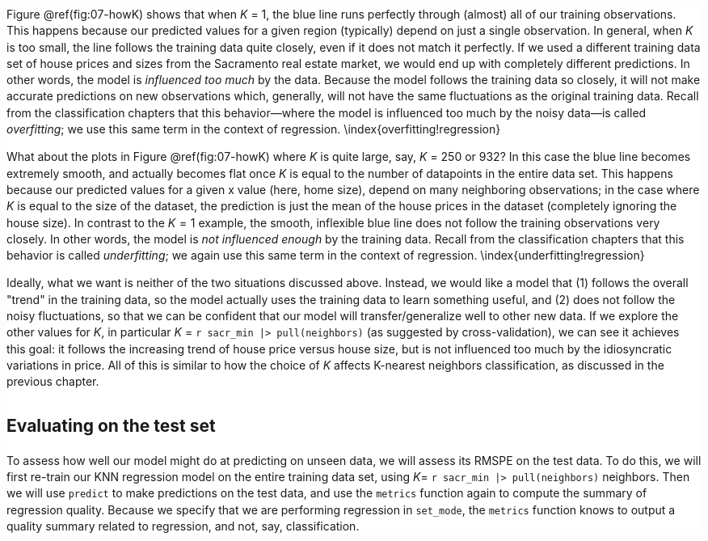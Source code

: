 Figure \@ref(fig:07-howK) shows that when $K$ = 1, the blue line runs perfectly
through (almost) all of our training observations. 
This happens because our
predicted values for a given region (typically) depend on just a single observation. 
In general, when $K$ is too small, the line follows the training data quite
closely, even if it does not match it perfectly.
If we used a different training data set of house prices and sizes
from the Sacramento real estate market, we would end up with completely different
predictions. In other words, the model is *influenced too much* by the data.
Because the model follows the training data so closely, it will not make accurate
predictions on new observations which, generally, will not have the same fluctuations
as the original training data.
Recall from the classification
chapters that this behavior&mdash;where the model is influenced too much
by the noisy data&mdash;is called *overfitting*; we use this same term 
in the context of regression. \index{overfitting!regression}

What about the plots in Figure \@ref(fig:07-howK) where $K$ is quite large, 
say, $K$ = 250 or 932? 
In this case the blue line becomes extremely smooth, and actually becomes flat
once $K$ is equal to the number of datapoints in the entire data set. 
This happens because our predicted values for a given x value (here, home
size), depend on many neighboring observations; in the case where $K$ is equal 
to the size of the dataset, the prediction is just the mean of the house prices
in the dataset (completely ignoring the house size). 
In contrast to the $K=1$ example, 
the smooth, inflexible blue line does not follow the training observations very closely.
In other words, the model is *not influenced enough* by the training data.
Recall from the classification
chapters that this behavior is called *underfitting*; we again use this same
term in the context of regression.  \index{underfitting!regression}

Ideally, what we want is neither of the two situations discussed above. Instead,
we would like a model that (1) follows the overall "trend" in the training data, so the model
actually uses the training data to learn something useful, and (2) does not follow
the noisy fluctuations, so that we can be confident that our model will transfer/generalize
well to other new data. If we explore 
the other values for $K$, in particular $K$ = `r sacr_min |> pull(neighbors)`
(as suggested by cross-validation),
we can see it achieves this goal: it follows the increasing trend of house price
versus house size, but is not influenced too much by the idiosyncratic variations
in price. All of this is similar to how
the choice of $K$ affects K-nearest neighbors classification, as discussed in the previous
chapter. 

## Evaluating on the test set

To assess how well our model might do at predicting on unseen data, we will
assess its RMSPE on the test data. To do this, we will first
re-train our KNN regression model on the entire training data set, 
using $K =$ `r sacr_min |> pull(neighbors)` neighbors. Then we will
use `predict` to make predictions on the test data, and use the `metrics`
function again to compute the summary of regression quality. Because
we specify that we are performing regression in `set_mode`, the `metrics`
function knows to output a quality summary related to regression, and not, say, classification.
